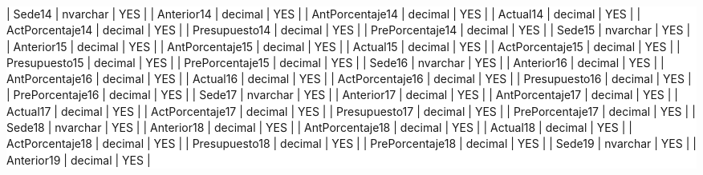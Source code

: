 | Sede14 | nvarchar | YES |
| Anterior14 | decimal | YES |
| AntPorcentaje14 | decimal | YES |
| Actual14 | decimal | YES |
| ActPorcentaje14 | decimal | YES |
| Presupuesto14 | decimal | YES |
| PrePorcentaje14 | decimal | YES |
| Sede15 | nvarchar | YES |
| Anterior15 | decimal | YES |
| AntPorcentaje15 | decimal | YES |
| Actual15 | decimal | YES |
| ActPorcentaje15 | decimal | YES |
| Presupuesto15 | decimal | YES |
| PrePorcentaje15 | decimal | YES |
| Sede16 | nvarchar | YES |
| Anterior16 | decimal | YES |
| AntPorcentaje16 | decimal | YES |
| Actual16 | decimal | YES |
| ActPorcentaje16 | decimal | YES |
| Presupuesto16 | decimal | YES |
| PrePorcentaje16 | decimal | YES |
| Sede17 | nvarchar | YES |
| Anterior17 | decimal | YES |
| AntPorcentaje17 | decimal | YES |
| Actual17 | decimal | YES |
| ActPorcentaje17 | decimal | YES |
| Presupuesto17 | decimal | YES |
| PrePorcentaje17 | decimal | YES |
| Sede18 | nvarchar | YES |
| Anterior18 | decimal | YES |
| AntPorcentaje18 | decimal | YES |
| Actual18 | decimal | YES |
| ActPorcentaje18 | decimal | YES |
| Presupuesto18 | decimal | YES |
| PrePorcentaje18 | decimal | YES |
| Sede19 | nvarchar | YES |
| Anterior19 | decimal | YES |